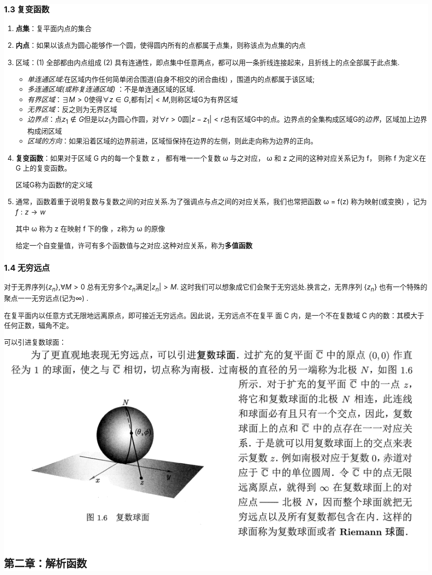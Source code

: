 ### 1.3 复变函数

1. **点集**：复平面内点的集合

2. **内点**：如果以该点为圆心能够作一个圆，使得圆内所有的点都属于点集，则称该点为点集的内点

3. 区域：(1) 全部都由内点组成 (2) 具有连通性，即点集中任意两点，都可以用一条折线连接起来，且折线上的点全部属于此点集.

   - *单连通区域*:在区域内作任何简单闭合围道(自身不相交的闭合曲线) ，围道内的点都属于该区域;
   - *多连通区域(或称复连通区域)* ：不是单连通区域的区域.
   - *有界区域*：$\exists M>0$使得$\forall z\in G$,都有$|z|<M$,则称区域G为有界区域
   - *无界区域*：反之则为无界区域
   - *边界点*：点$z_1\notin G$但是以$z_1$为圆心作圆，对$\forall r>0$圆$|z-z_1|<r$总有区域G中的点。边界点的全集构成区域G的*边界*，区域加上边界构成闭区域
   - *区域的方向*：如果沿着区域的边界前进，区域恒保持在边界的左侧，则此走向称为边界的正向。

4. **复变函数**：如果对于区域 G 内的每一个复数 z ， 都有唯一一个复数 ω 与之对应， ω 和 z 之间的这种对应关系记为 f， 则称 f 为定义在 G 上的复变函数。

   区域G称为函数f的定义域

5. 通常，函数着重于说明复数与复数之间的对应关系.为了强调点与点之间的对应关系，我们也常把函数 ω = f(z) 称为映射(或变换) ，记为 $f:z\to w$

   其中 ω 称为 z 在映射 f 下的像 ，z称为 ω 的原像

   给定一个自变量值，许可有多个函数值与之对应.这种对应关系，称为**多值函数**

### 1.4 无穷远点

对于无界序列{$z_n$},$\forall M>0$ 总有无穷多个$z_n$满足$|z_n|>M$. 这时我们可以想象成它们会聚于无穷远处.换言之，无界序列 {$z_n$} 也有一个特殊的聚点一一无穷远点(记为∞) .

在复平面内以任意方式无限地远离原点，即可接近无穷远点。因此说，无穷远点不在复平
面 C 内，是一个不在复数域 C 内的数：其模大于任何正数，辐角不定。

可以引进复数球面：![](fb/复数球面.png)

## 第二章：解析函数
